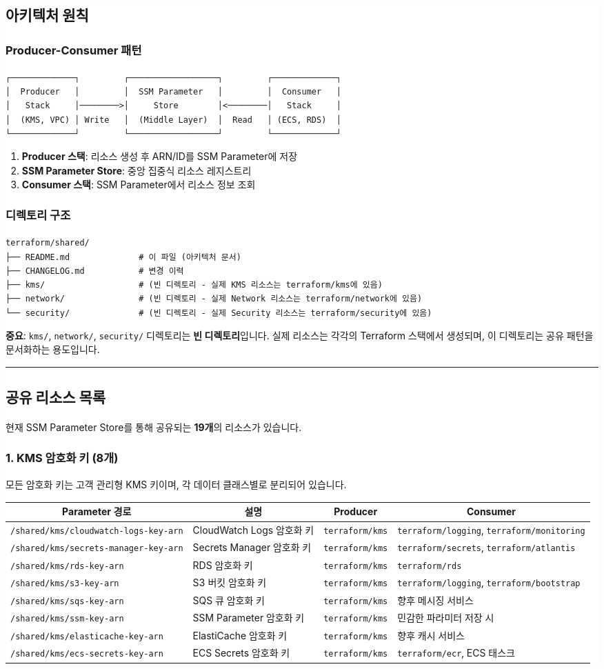 
## 아키텍처 원칙

### Producer-Consumer 패턴

```
┌─────────────┐         ┌──────────────────┐         ┌─────────────┐
│  Producer   │         │  SSM Parameter   │         │  Consumer   │
│   Stack     │────────>│     Store        │<────────│   Stack     │
│  (KMS, VPC) │ Write   │  (Middle Layer)  │  Read   │ (ECS, RDS)  │
└─────────────┘         └──────────────────┘         └─────────────┘
```

1. **Producer 스택**: 리소스 생성 후 ARN/ID를 SSM Parameter에 저장
2. **SSM Parameter Store**: 중앙 집중식 리소스 레지스트리
3. **Consumer 스택**: SSM Parameter에서 리소스 정보 조회

### 디렉토리 구조

```
terraform/shared/
├── README.md              # 이 파일 (아키텍처 문서)
├── CHANGELOG.md           # 변경 이력
├── kms/                   # (빈 디렉토리 - 실제 KMS 리소스는 terraform/kms에 있음)
├── network/               # (빈 디렉토리 - 실제 Network 리소스는 terraform/network에 있음)
└── security/              # (빈 디렉토리 - 실제 Security 리소스는 terraform/security에 있음)
```

**중요**: `kms/`, `network/`, `security/` 디렉토리는 **빈 디렉토리**입니다. 실제 리소스는 각각의 Terraform 스택에서 생성되며, 이 디렉토리는 공유 패턴을 문서화하는 용도입니다.

---

## 공유 리소스 목록

현재 SSM Parameter Store를 통해 공유되는 **19개**의 리소스가 있습니다.

### 1. KMS 암호화 키 (8개)

모든 암호화 키는 고객 관리형 KMS 키이며, 각 데이터 클래스별로 분리되어 있습니다.

| Parameter 경로 | 설명 | Producer | Consumer |
|---------------|------|----------|----------|
| `/shared/kms/cloudwatch-logs-key-arn` | CloudWatch Logs 암호화 키 | `terraform/kms` | `terraform/logging`, `terraform/monitoring` |
| `/shared/kms/secrets-manager-key-arn` | Secrets Manager 암호화 키 | `terraform/kms` | `terraform/secrets`, `terraform/atlantis` |
| `/shared/kms/rds-key-arn` | RDS 암호화 키 | `terraform/kms` | `terraform/rds` |
| `/shared/kms/s3-key-arn` | S3 버킷 암호화 키 | `terraform/kms` | `terraform/logging`, `terraform/bootstrap` |
| `/shared/kms/sqs-key-arn` | SQS 큐 암호화 키 | `terraform/kms` | 향후 메시징 서비스 |
| `/shared/kms/ssm-key-arn` | SSM Parameter 암호화 키 | `terraform/kms` | 민감한 파라미터 저장 시 |
| `/shared/kms/elasticache-key-arn` | ElastiCache 암호화 키 | `terraform/kms` | 향후 캐시 서비스 |
| `/shared/kms/ecs-secrets-key-arn` | ECS Secrets 암호화 키 | `terraform/kms` | `terraform/ecr`, ECS 태스크 |
